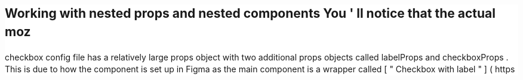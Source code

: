 Working
with
nested
props
and
nested
components
You
'
ll
notice
that
the
actual
moz
-
checkbox
config
file
has
a
relatively
large
props
object
with
two
additional
props
objects
called
labelProps
and
checkboxProps
.
This
is
due
to
how
the
component
is
set
up
in
Figma
as
the
main
component
is
a
wrapper
called
[
"
Checkbox
with
label
"
]
(
https